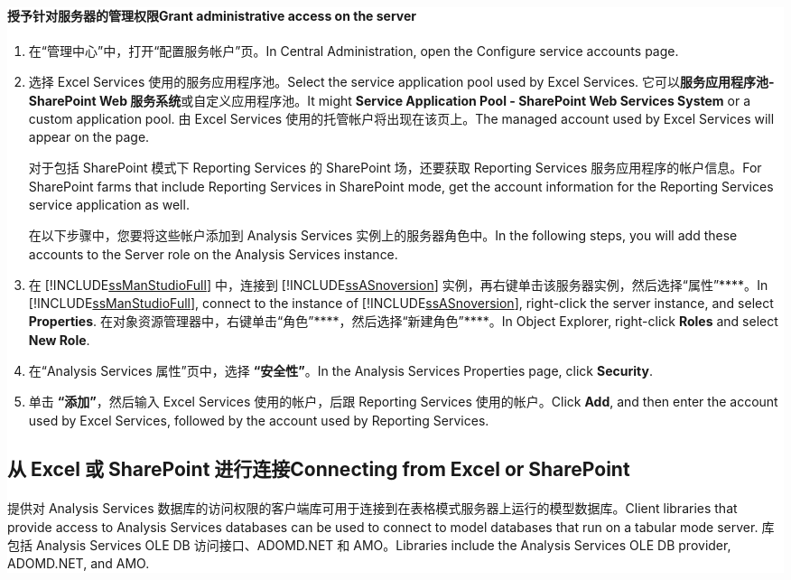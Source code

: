 #### <a name="grant-administrative-access-on-the-server"></a><span data-ttu-id="e7b70-124">授予针对服务器的管理权限</span><span class="sxs-lookup"><span data-stu-id="e7b70-124">Grant administrative access on the server</span></span>  
  
1.  <span data-ttu-id="e7b70-125">在“管理中心”中，打开“配置服务帐户”页。</span><span class="sxs-lookup"><span data-stu-id="e7b70-125">In Central Administration, open the Configure service accounts page.</span></span>  
  
2.  <span data-ttu-id="e7b70-126">选择 Excel Services 使用的服务应用程序池。</span><span class="sxs-lookup"><span data-stu-id="e7b70-126">Select the service application pool used by Excel Services.</span></span> <span data-ttu-id="e7b70-127">它可以**服务应用程序池-SharePoint Web 服务系统**或自定义应用程序池。</span><span class="sxs-lookup"><span data-stu-id="e7b70-127">It might **Service Application Pool - SharePoint Web Services System** or a custom application pool.</span></span> <span data-ttu-id="e7b70-128">由 Excel Services 使用的托管帐户将出现在该页上。</span><span class="sxs-lookup"><span data-stu-id="e7b70-128">The managed account used by Excel Services will appear on the page.</span></span>  
  
     <span data-ttu-id="e7b70-129">对于包括 SharePoint 模式下 Reporting Services 的 SharePoint 场，还要获取 Reporting Services 服务应用程序的帐户信息。</span><span class="sxs-lookup"><span data-stu-id="e7b70-129">For SharePoint farms that include Reporting Services in SharePoint mode, get the account information for the Reporting Services service application as well.</span></span>  
  
     <span data-ttu-id="e7b70-130">在以下步骤中，您要将这些帐户添加到 Analysis Services 实例上的服务器角色中。</span><span class="sxs-lookup"><span data-stu-id="e7b70-130">In the following steps, you will add these accounts to the Server role on the Analysis Services instance.</span></span>  
  
3.  <span data-ttu-id="e7b70-131">在 [!INCLUDE[ssManStudioFull](../../includes/ssmanstudiofull-md.md)] 中，连接到 [!INCLUDE[ssASnoversion](../../includes/ssasnoversion-md.md)] 实例，再右键单击该服务器实例，然后选择“属性”\*\*\*\*。</span><span class="sxs-lookup"><span data-stu-id="e7b70-131">In [!INCLUDE[ssManStudioFull](../../includes/ssmanstudiofull-md.md)], connect to the instance of [!INCLUDE[ssASnoversion](../../includes/ssasnoversion-md.md)], right-click the server instance, and select **Properties**.</span></span> <span data-ttu-id="e7b70-132">在对象资源管理器中，右键单击“角色”\*\*\*\*，然后选择“新建角色”\*\*\*\*。</span><span class="sxs-lookup"><span data-stu-id="e7b70-132">In Object Explorer, right-click **Roles** and select **New Role**.</span></span>  
  
4.  <span data-ttu-id="e7b70-133">在“Analysis Services 属性”页中，选择 **“安全性”**。</span><span class="sxs-lookup"><span data-stu-id="e7b70-133">In the Analysis Services Properties page, click **Security**.</span></span>  
  
5.  <span data-ttu-id="e7b70-134">单击 **“添加”**，然后输入 Excel Services 使用的帐户，后跟 Reporting Services 使用的帐户。</span><span class="sxs-lookup"><span data-stu-id="e7b70-134">Click **Add**, and then enter the account used by Excel Services, followed by the account used by Reporting Services.</span></span>  
  
##  <a name="connecting-from-excel-or-sharepoint"></a><a name="bkmk_excelconn"></a><span data-ttu-id="e7b70-135">从 Excel 或 SharePoint 进行连接</span><span class="sxs-lookup"><span data-stu-id="e7b70-135">Connecting from Excel or SharePoint</span></span>  
 <span data-ttu-id="e7b70-136">提供对 Analysis Services 数据库的访问权限的客户端库可用于连接到在表格模式服务器上运行的模型数据库。</span><span class="sxs-lookup"><span data-stu-id="e7b70-136">Client libraries that provide access to Analysis Services databases can be used to connect to model databases that run on a tabular mode server.</span></span> <span data-ttu-id="e7b70-137">库包括 Analysis Services OLE DB 访问接口、ADOMD.NET 和 AMO。</span><span class="sxs-lookup"><span data-stu-id="e7b70-137">Libraries include the Analysis Services OLE DB provider, ADOMD.NET, and AMO.</span></span>  
  